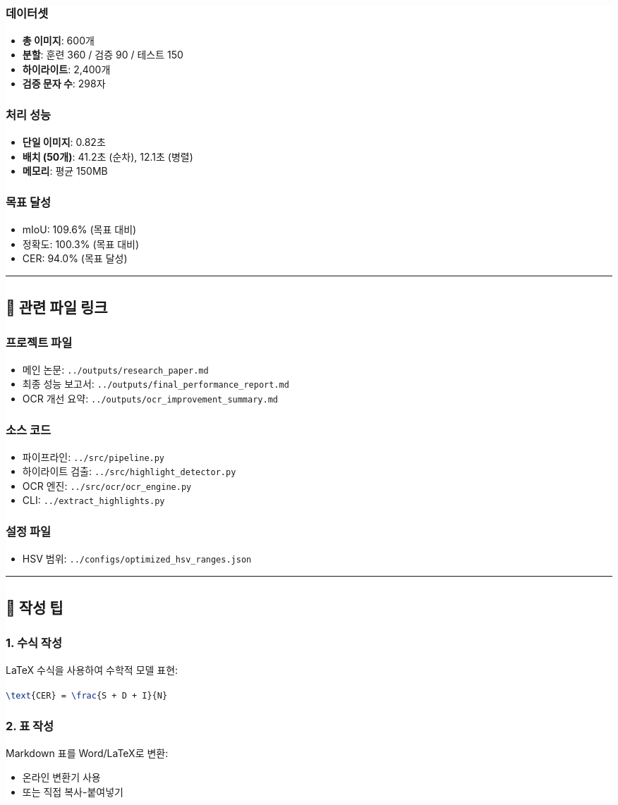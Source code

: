 ### 데이터셋
- **총 이미지**: 600개
- **분할**: 훈련 360 / 검증 90 / 테스트 150
- **하이라이트**: 2,400개
- **검증 문자 수**: 298자

### 처리 성능
- **단일 이미지**: 0.82초
- **배치 (50개)**: 41.2초 (순차), 12.1초 (병렬)
- **메모리**: 평균 150MB

### 목표 달성
- mIoU: 109.6% (목표 대비)
- 정확도: 100.3% (목표 대비)
- CER: 94.0% (목표 달성)

---

## 🔗 관련 파일 링크

### 프로젝트 파일
- 메인 논문: `../outputs/research_paper.md`
- 최종 성능 보고서: `../outputs/final_performance_report.md`
- OCR 개선 요약: `../outputs/ocr_improvement_summary.md`

### 소스 코드
- 파이프라인: `../src/pipeline.py`
- 하이라이트 검출: `../src/highlight_detector.py`
- OCR 엔진: `../src/ocr/ocr_engine.py`
- CLI: `../extract_highlights.py`

### 설정 파일
- HSV 범위: `../configs/optimized_hsv_ranges.json`

---

## 📝 작성 팁

### 1. 수식 작성
LaTeX 수식을 사용하여 수학적 모델 표현:
```latex
\text{CER} = \frac{S + D + I}{N}
```

### 2. 표 작성
Markdown 표를 Word/LaTeX로 변환:
- 온라인 변환기 사용
- 또는 직접 복사-붙여넣기
